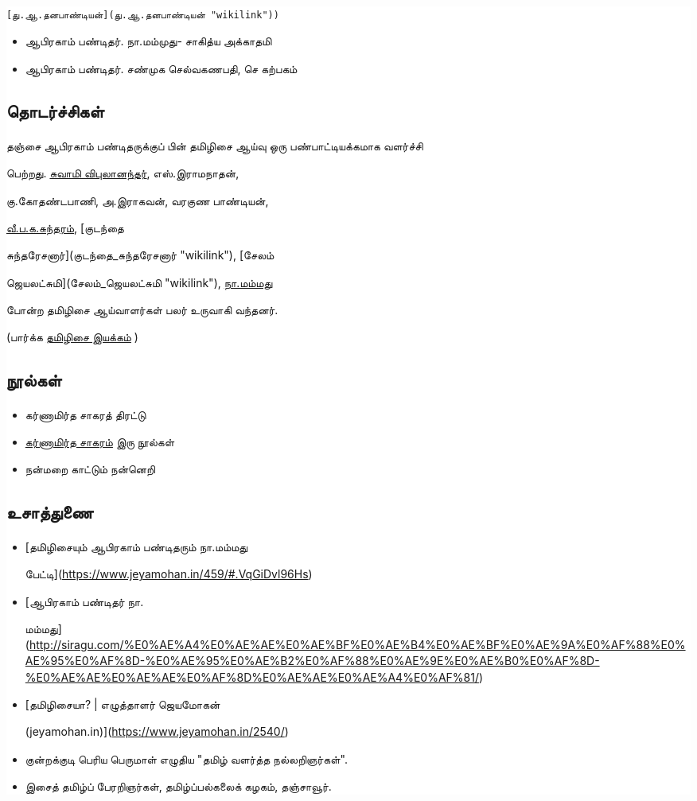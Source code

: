     [து.ஆ.தனபாண்டியன்](து.ஆ.தனபாண்டியன் "wikilink"))

-   ஆபிரகாம் பண்டிதர். நா.மம்முது- சாகித்ய அக்காதமி

-   ஆபிரகாம் பண்டிதர். சண்முக செல்வகணபதி, செ கற்பகம்



## தொடர்ச்சிகள்



தஞ்சை ஆபிரகாம் பண்டிதருக்குப் பின் தமிழிசை ஆய்வு ஒரு பண்பாட்டியக்கமாக வளர்ச்சி

பெற்றது. [சுவாமி விபுலானந்தர்](சுவாமி_விபுலானந்தர் "wikilink"), எஸ்.இராமநாதன்,

கு.கோதண்டபாணி, அ.இராகவன், வரகுண பாண்டியன்,

[வீ.ப.க.சுந்தரம்](வீ.ப.க.சுந்தரம் "wikilink"), [குடந்தை

சுந்தரேசனார்](குடந்தை_சுந்தரேசனார் "wikilink"), [சேலம்

ஜெயலட்சுமி](சேலம்_ஜெயலட்சுமி "wikilink"), [நா.மம்மது](நா.மம்முது "wikilink")

போன்ற தமிழிசை ஆய்வாளர்கள் பலர் உருவாகி வந்தனர்.



(பார்க்க [தமிழிசை இயக்கம்](தமிழிசை_இயக்கம் "wikilink") )



## நூல்கள்



-   கர்ணாமிர்த சாகரத் திரட்டு

-   [கர்ணாமிர்த சாகரம்](கர்ணாமிர்த_சாகரம் "wikilink") இரு நூல்கள்

-   நன்மறை காட்டும் நன்னெறி



## உசாத்துணை



-   [தமிழிசையும் ஆபிரகாம் பண்டிதரும் நா.மம்மது

    பேட்டி](https://www.jeyamohan.in/459/#.VqGiDvl96Hs)

-   [ஆபிரகாம் பண்டிதர் நா.

    மம்மது](http://siragu.com/%E0%AE%A4%E0%AE%AE%E0%AE%BF%E0%AE%B4%E0%AE%BF%E0%AE%9A%E0%AF%88%E0%AE%95%E0%AF%8D-%E0%AE%95%E0%AE%B2%E0%AF%88%E0%AE%9E%E0%AE%B0%E0%AF%8D-%E0%AE%AE%E0%AE%AE%E0%AF%8D%E0%AE%AE%E0%AE%A4%E0%AF%81/)

-   [தமிழிசையா? \| எழுத்தாளர் ஜெயமோகன்

    (jeyamohan.in)](https://www.jeyamohan.in/2540/)

-   குன்றக்குடி பெரிய பெருமாள் எழுதிய \"தமிழ் வளர்த்த நல்லறிஞர்கள்\".

-   இசைத் தமிழ்ப் பேரறிஞர்கள், தமிழ்ப்பல்கலைக் கழகம், தஞ்சாவூர்.
